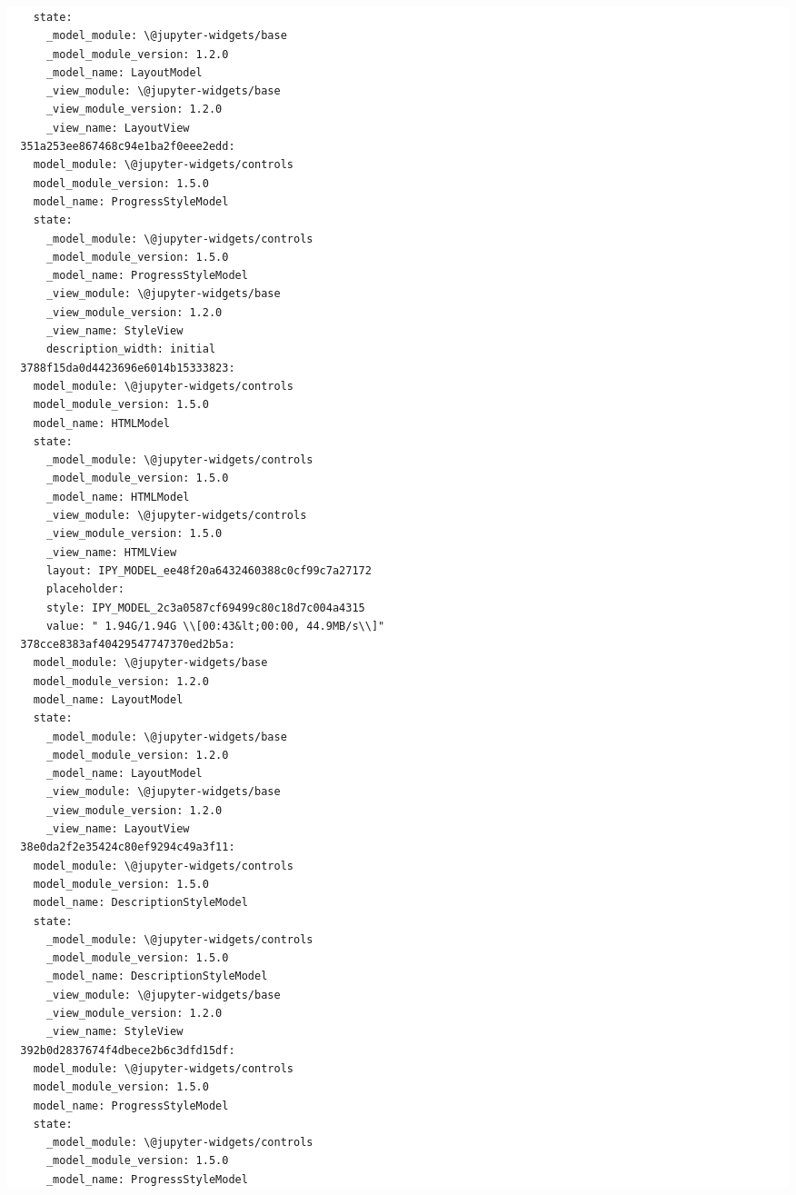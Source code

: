         state:
          _model_module: \@jupyter-widgets/base
          _model_module_version: 1.2.0
          _model_name: LayoutModel
          _view_module: \@jupyter-widgets/base
          _view_module_version: 1.2.0
          _view_name: LayoutView
      351a253ee867468c94e1ba2f0eee2edd:
        model_module: \@jupyter-widgets/controls
        model_module_version: 1.5.0
        model_name: ProgressStyleModel
        state:
          _model_module: \@jupyter-widgets/controls
          _model_module_version: 1.5.0
          _model_name: ProgressStyleModel
          _view_module: \@jupyter-widgets/base
          _view_module_version: 1.2.0
          _view_name: StyleView
          description_width: initial
      3788f15da0d4423696e6014b15333823:
        model_module: \@jupyter-widgets/controls
        model_module_version: 1.5.0
        model_name: HTMLModel
        state:
          _model_module: \@jupyter-widgets/controls
          _model_module_version: 1.5.0
          _model_name: HTMLModel
          _view_module: \@jupyter-widgets/controls
          _view_module_version: 1.5.0
          _view_name: HTMLView
          layout: IPY_MODEL_ee48f20a6432460388c0cf99c7a27172
          placeholder: ​
          style: IPY_MODEL_2c3a0587cf69499c80c18d7c004a4315
          value: " 1.94G/1.94G \\[00:43&lt;00:00, 44.9MB/s\\]"
      378cce8383af40429547747370ed2b5a:
        model_module: \@jupyter-widgets/base
        model_module_version: 1.2.0
        model_name: LayoutModel
        state:
          _model_module: \@jupyter-widgets/base
          _model_module_version: 1.2.0
          _model_name: LayoutModel
          _view_module: \@jupyter-widgets/base
          _view_module_version: 1.2.0
          _view_name: LayoutView
      38e0da2f2e35424c80ef9294c49a3f11:
        model_module: \@jupyter-widgets/controls
        model_module_version: 1.5.0
        model_name: DescriptionStyleModel
        state:
          _model_module: \@jupyter-widgets/controls
          _model_module_version: 1.5.0
          _model_name: DescriptionStyleModel
          _view_module: \@jupyter-widgets/base
          _view_module_version: 1.2.0
          _view_name: StyleView
      392b0d2837674f4dbece2b6c3dfd15df:
        model_module: \@jupyter-widgets/controls
        model_module_version: 1.5.0
        model_name: ProgressStyleModel
        state:
          _model_module: \@jupyter-widgets/controls
          _model_module_version: 1.5.0
          _model_name: ProgressStyleModel